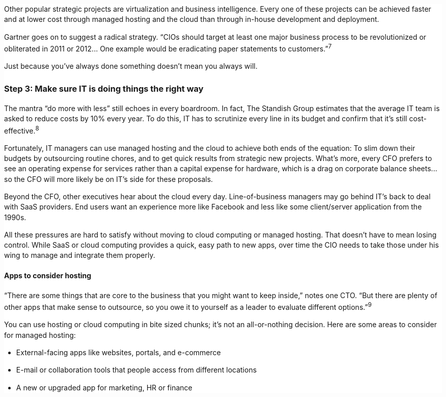 Other popular strategic projects are virtualization and business
intelligence. Every one of these projects can be achieved faster and at
lower cost through managed hosting and the cloud than through in-house
development and deployment.

Gartner goes on to suggest a radical strategy. “CIOs should target at
least one major business process to be revolutionized or obliterated in
2011 or 2012... One example would be eradicating paper statements to
customers.”<sup>7</sup>

Just because you’ve always done something doesn’t mean you always will.

### Step 3: Make sure IT is doing things the right way

The mantra “do more with less” still echoes in every boardroom. In
fact, The Standish Group estimates that the average IT team is asked to
reduce costs by 10% every year. To do this, IT has to scrutinize every
line in its budget and confirm that it’s still cost-effective.<sup>8</sup>

Fortunately, IT managers can use managed hosting and the cloud to
achieve both ends of the equation: To slim down their budgets by
outsourcing routine chores, and to get quick results from strategic new
projects. What’s more, every CFO prefers to see an operating expense for
services rather than a capital expense for hardware, which is a drag on
corporate balance sheets... so the CFO will more likely be on IT’s side
for these proposals.

Beyond the CFO, other executives hear about the cloud every day.
Line-of-business managers may go behind IT’s back to deal with SaaS
providers. End users want an experience more like Facebook and less like
some client/server application from the
1990s.

All these pressures are hard to satisfy without moving to cloud
computing or managed hosting. That doesn’t have to mean losing control.
While SaaS or cloud computing provides a quick, easy path to new apps,
over time the CIO needs to take those under his wing to manage and
integrate them properly.

#### Apps to consider hosting

“There are some things that are core to the business that you might
want to keep inside,” notes one CTO. “But there are plenty of other apps
that make sense to outsource, so you owe it to yourself as a leader to
evaluate different options.”<sup>9</sup>

You can use hosting or cloud computing in bite sized chunks; it’s not
an all-or-nothing decision. Here are some areas to consider for managed
hosting:

- External-facing apps like websites, portals, and e-commerce

- E-mail or collaboration tools that people access from different locations

- A new or upgraded app for marketing, HR or finance
